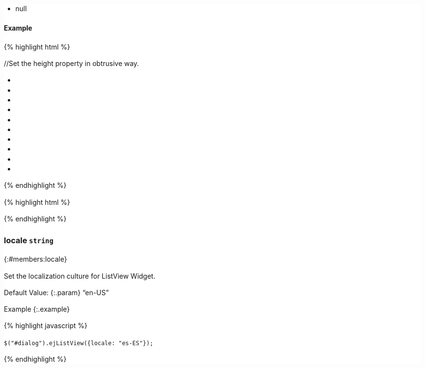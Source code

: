 


* null




#### Example



{% highlight html %}
 
//Set the height property in obtrusive way.
<div id="lb" data-ej-allowScrolling=true >
         <ul>
                <li data-ej-text="Artwork"></li>
                <li data-ej-text="Abstract"></li>
                <li data-ej-text="2 Acrylic Mediums"></li>
                <li data-ej-text="Creative Acrylic"></li>
                <li data-ej-text="Modern Painting"></li>
                <li data-ej-text="Canvas Art"></li>
                <li data-ej-text="Black white"></li>
                <li data-ej-text="Children"></li>
                <li data-ej-text="Preschool Crafts"></li>
                <li data-ej-text="School-age Crafts"></li>
        </ul>
</div>
<script>
// Set height on initialization. 
//To set height API value 
$("#lb").ejListView ({ height: 300 });
</script>{% endhighlight %}


{% highlight html %}
 
<script>
//Get or set  height, after initialization:
// Get the height API value.            
 $("#lb").ejListView ("option", "height");                      
// Set the height API
$("#lb").ejListView ("option", "height", 300);
</script>{% endhighlight %}

### locale `string`
{:#members:locale}

Set the localization culture for ListView Widget.

Default Value:
{:.param}
“en-US”

Example
{:.example}

{% highlight javascript %}

    $("#dialog").ejListView({locale: "es-ES"});

{% endhighlight %}
